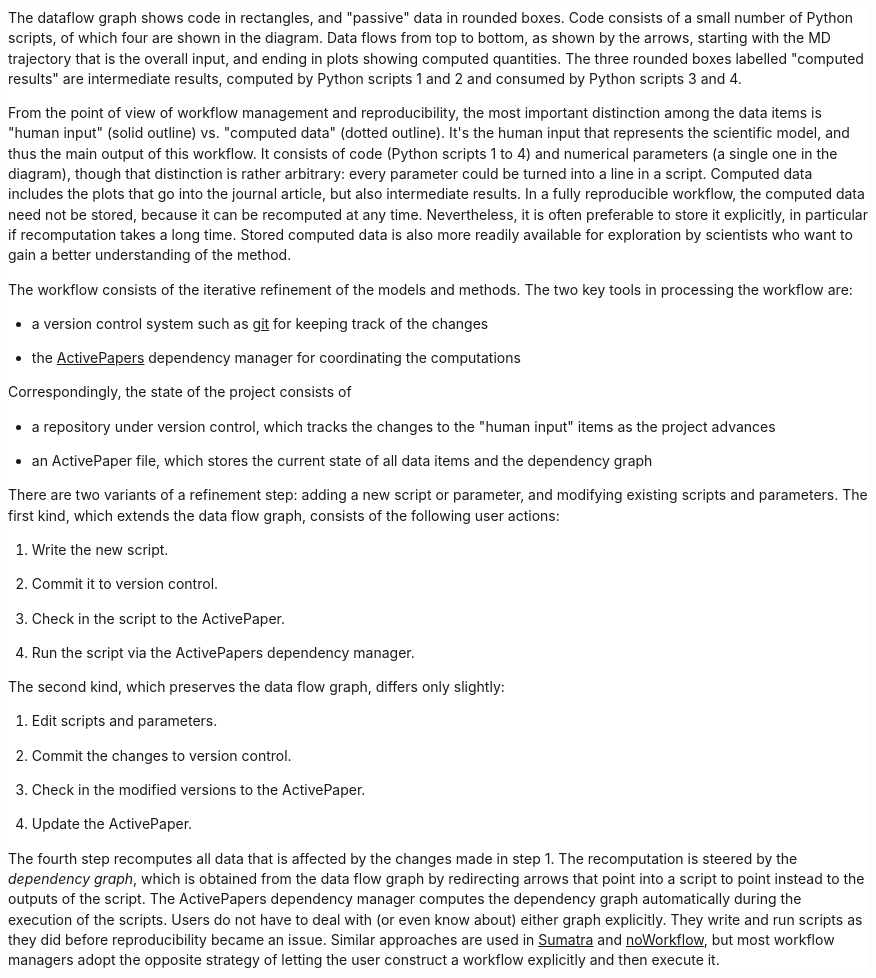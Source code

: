The dataflow graph shows code in rectangles, and "passive" data in rounded boxes. Code consists of a small number of Python scripts, of which four are shown in the diagram. Data flows from top to bottom, as shown by the arrows, starting with the MD trajectory that is the overall input, and ending in plots showing computed quantities. The three rounded boxes labelled "computed results" are intermediate results, computed by Python scripts 1 and 2 and consumed by Python scripts 3 and 4.

From the point of view of workflow management and reproducibility, the most important distinction among the data items is "human input" (solid outline) vs. "computed data" (dotted outline). It's the human input that represents the scientific model, and thus the main output of this workflow. It consists of code (Python scripts 1 to 4) and numerical parameters (a single one in the diagram), though that distinction is rather arbitrary: every parameter could be turned into a line in a script. Computed data includes the plots that go into the journal article, but also intermediate results. In a fully reproducible workflow, the computed data need not be stored, because it can be recomputed at any time. Nevertheless, it is often preferable to store it explicitly, in particular if recomputation takes a long time. Stored computed data is also more readily available for exploration by scientists who want to gain a better understanding of the method.

The workflow consists of the iterative refinement of the models and methods. The two key tools in processing the workflow are:

-   a version control system such as [git](https://git-scm.com/) for keeping track of the changes

-   the [ActivePapers](http://www.activepapers.org/) dependency manager for coordinating the computations

Correspondingly, the state of the project consists of

-   a repository under version control, which tracks the changes to the "human input" items as the project advances

-   an ActivePaper file, which stores the current state of all data items and the dependency graph

There are two variants of a refinement step: adding a new script or parameter, and modifying existing scripts and parameters. The first kind, which extends the data flow graph, consists of the following user actions:

1.  Write the new script.

2.  Commit it to version control.

3.  Check in the script to the ActivePaper.

4.  Run the script via the ActivePapers dependency manager.

The second kind, which preserves the data flow graph, differs only slightly:

1.  Edit scripts and parameters.

2.  Commit the changes to version control.

3.  Check in the modified versions to the ActivePaper.

4.  Update the ActivePaper.

The fourth step recomputes all data that is affected by the changes made in step 1. The recomputation is steered by the *dependency graph*, which is obtained from the data flow graph by redirecting arrows that point into a script to point instead to the outputs of the script. The ActivePapers dependency manager computes the dependency graph automatically during the execution of the scripts. Users do not have to deal with (or even know about) either graph explicitly. They write and run scripts as they did before reproducibility became an issue. Similar approaches are used in [Sumatra](http://neuralensemble.org/sumatra/) and [noWorkflow](https://github.com/gems-uff/noworkflow), but most workflow managers adopt the opposite strategy of letting the user construct a workflow explicitly and then execute it.
